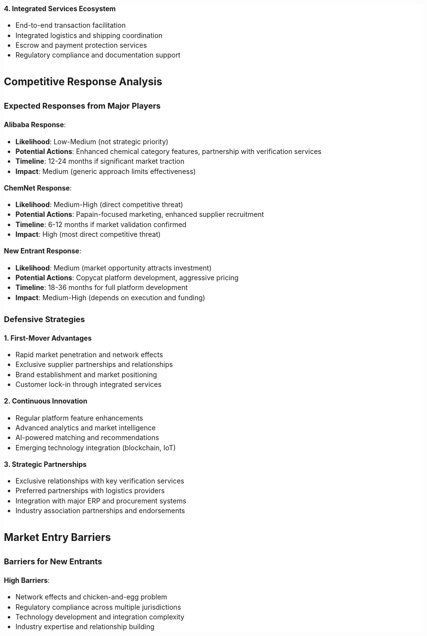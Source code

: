 **4. Integrated Services Ecosystem**
- End-to-end transaction facilitation
- Integrated logistics and shipping coordination
- Escrow and payment protection services
- Regulatory compliance and documentation support

## Competitive Response Analysis

### Expected Responses from Major Players

**Alibaba Response**:
- **Likelihood**: Low-Medium (not strategic priority)
- **Potential Actions**: Enhanced chemical category features, partnership with verification services
- **Timeline**: 12-24 months if significant market traction
- **Impact**: Medium (generic approach limits effectiveness)

**ChemNet Response**:
- **Likelihood**: Medium-High (direct competitive threat)
- **Potential Actions**: Papain-focused marketing, enhanced supplier recruitment
- **Timeline**: 6-12 months if market validation confirmed
- **Impact**: High (most direct competitive threat)

**New Entrant Response**:
- **Likelihood**: Medium (market opportunity attracts investment)
- **Potential Actions**: Copycat platform development, aggressive pricing
- **Timeline**: 18-36 months for full platform development
- **Impact**: Medium-High (depends on execution and funding)

### Defensive Strategies

**1. First-Mover Advantages**
- Rapid market penetration and network effects
- Exclusive supplier partnerships and relationships
- Brand establishment and market positioning
- Customer lock-in through integrated services

**2. Continuous Innovation**
- Regular platform feature enhancements
- Advanced analytics and market intelligence
- AI-powered matching and recommendations
- Emerging technology integration (blockchain, IoT)

**3. Strategic Partnerships**
- Exclusive relationships with key verification services
- Preferred partnerships with logistics providers
- Integration with major ERP and procurement systems
- Industry association partnerships and endorsements

## Market Entry Barriers

### Barriers for New Entrants
**High Barriers**:
- Network effects and chicken-and-egg problem
- Regulatory compliance across multiple jurisdictions
- Technology development and integration complexity
- Industry expertise and relationship building
